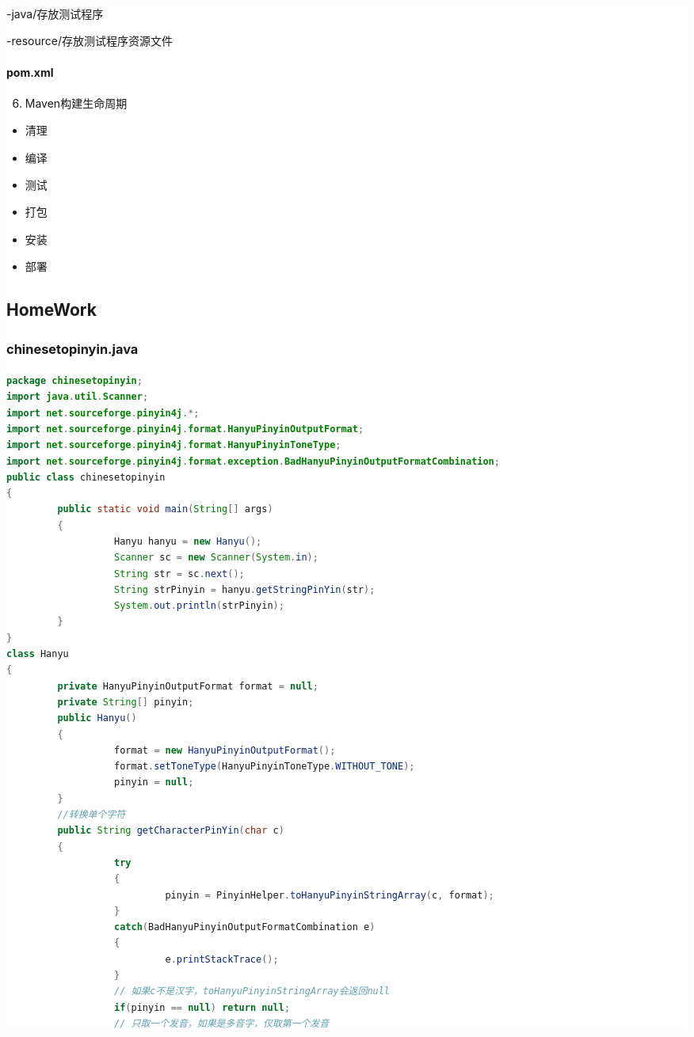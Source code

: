   -java/存放测试程序

  -resource/存放测试程序资源文件

  #### pom.xml

6. Maven构建生命周期

- 清理

- 编译

- 测试

- 打包

- 安装

- 部署

  

## HomeWork

### chinesetopinyin.java

```java
package chinesetopinyin;
import java.util.Scanner;
import net.sourceforge.pinyin4j.*;
import net.sourceforge.pinyin4j.format.HanyuPinyinOutputFormat;
import net.sourceforge.pinyin4j.format.HanyuPinyinToneType;
import net.sourceforge.pinyin4j.format.exception.BadHanyuPinyinOutputFormatCombination;
public class chinesetopinyin
{
         public static void main(String[] args)
         {       
                   Hanyu hanyu = new Hanyu();
                   Scanner sc = new Scanner(System.in);
                   String str = sc.next();
                   String strPinyin = hanyu.getStringPinYin(str);
                   System.out.println(strPinyin);
         }
}
class Hanyu
{
         private HanyuPinyinOutputFormat format = null;
         private String[] pinyin;        
         public Hanyu()
         {
                   format = new HanyuPinyinOutputFormat();
                   format.setToneType(HanyuPinyinToneType.WITHOUT_TONE);         
                   pinyin = null;
         }        
         //转换单个字符
         public String getCharacterPinYin(char c)
         {
                   try
                   {
                            pinyin = PinyinHelper.toHanyuPinyinStringArray(c, format);
                   }
                   catch(BadHanyuPinyinOutputFormatCombination e)
                   {
                            e.printStackTrace();
                   }                  
                   // 如果c不是汉字，toHanyuPinyinStringArray会返回null
                   if(pinyin == null) return null;                 
                   // 只取一个发音，如果是多音字，仅取第一个发音
```